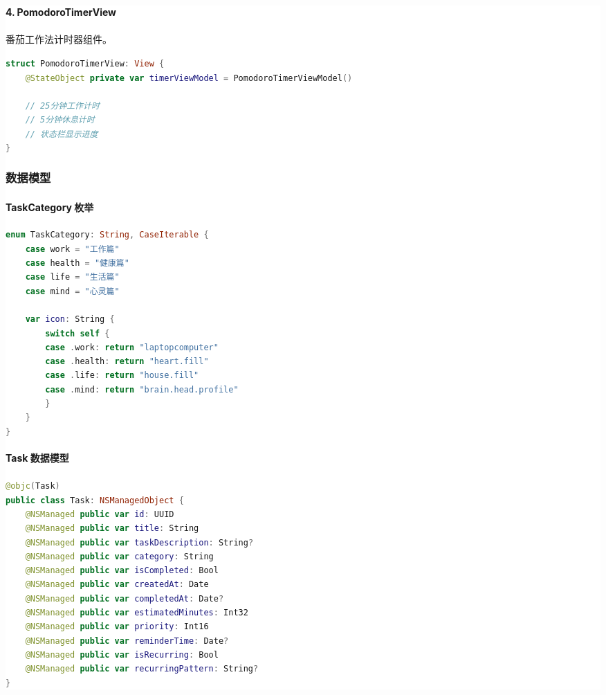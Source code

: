 #### 4. PomodoroTimerView
番茄工作法计时器组件。

```swift
struct PomodoroTimerView: View {
    @StateObject private var timerViewModel = PomodoroTimerViewModel()
    
    // 25分钟工作计时
    // 5分钟休息计时
    // 状态栏显示进度
}
```

### 数据模型

#### TaskCategory 枚举
```swift
enum TaskCategory: String, CaseIterable {
    case work = "工作篇"
    case health = "健康篇" 
    case life = "生活篇"
    case mind = "心灵篇"
    
    var icon: String {
        switch self {
        case .work: return "laptopcomputer"
        case .health: return "heart.fill"
        case .life: return "house.fill"
        case .mind: return "brain.head.profile"
        }
    }
}
```

#### Task 数据模型
```swift
@objc(Task)
public class Task: NSManagedObject {
    @NSManaged public var id: UUID
    @NSManaged public var title: String
    @NSManaged public var taskDescription: String?
    @NSManaged public var category: String
    @NSManaged public var isCompleted: Bool
    @NSManaged public var createdAt: Date
    @NSManaged public var completedAt: Date?
    @NSManaged public var estimatedMinutes: Int32
    @NSManaged public var priority: Int16
    @NSManaged public var reminderTime: Date?
    @NSManaged public var isRecurring: Bool
    @NSManaged public var recurringPattern: String?
}
```
